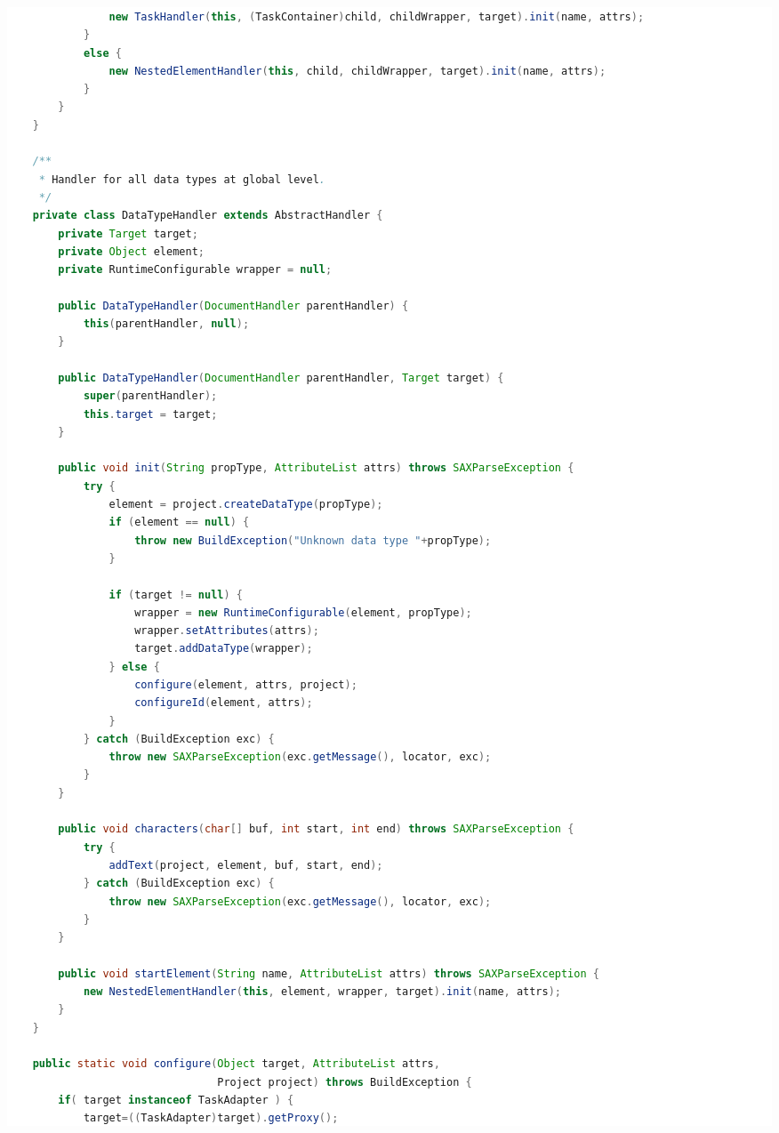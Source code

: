 ```java
                new TaskHandler(this, (TaskContainer)child, childWrapper, target).init(name, attrs);
            }
            else {
                new NestedElementHandler(this, child, childWrapper, target).init(name, attrs);
            }
        }
    }

    /**
     * Handler for all data types at global level.
     */
    private class DataTypeHandler extends AbstractHandler {
        private Target target;
        private Object element;
        private RuntimeConfigurable wrapper = null;

        public DataTypeHandler(DocumentHandler parentHandler) {
            this(parentHandler, null);
        }

        public DataTypeHandler(DocumentHandler parentHandler, Target target) {
            super(parentHandler);
            this.target = target;
        }

        public void init(String propType, AttributeList attrs) throws SAXParseException {
            try {
                element = project.createDataType(propType);
                if (element == null) {
                    throw new BuildException("Unknown data type "+propType);
                }
                
                if (target != null) {
                    wrapper = new RuntimeConfigurable(element, propType);
                    wrapper.setAttributes(attrs);
                    target.addDataType(wrapper);
                } else {
                    configure(element, attrs, project);
                    configureId(element, attrs);
                }
            } catch (BuildException exc) {
                throw new SAXParseException(exc.getMessage(), locator, exc);
            }
        }

        public void characters(char[] buf, int start, int end) throws SAXParseException {
            try {
                addText(project, element, buf, start, end);
            } catch (BuildException exc) {
                throw new SAXParseException(exc.getMessage(), locator, exc);
            }
        }

        public void startElement(String name, AttributeList attrs) throws SAXParseException {
            new NestedElementHandler(this, element, wrapper, target).init(name, attrs);
        }
    }

    public static void configure(Object target, AttributeList attrs, 
                                 Project project) throws BuildException {
        if( target instanceof TaskAdapter ) {
            target=((TaskAdapter)target).getProxy();
```